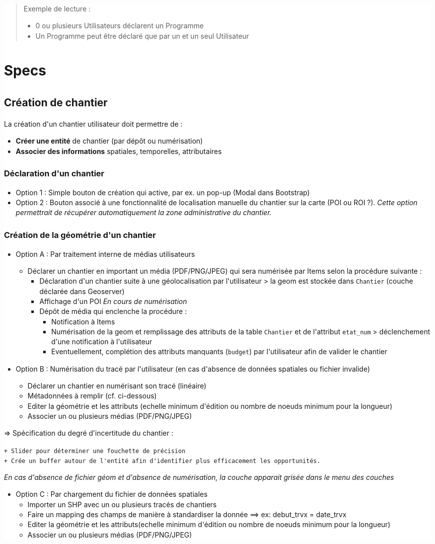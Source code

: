 >Exemple de lecture : 
> - 0 ou plusieurs Utilisateurs déclarent un Programme 
> - Un Programme peut être déclaré que par un et un seul Utilisateur

# Specs

## Création de chantier

La création d'un chantier utilisateur doit permettre de :

- **Créer une entité** de chantier (par dépôt ou numérisation)
- **Associer des informations** spatiales, temporelles, attributaires

### Déclaration d'un chantier

- Option 1 : Simple bouton de création qui active, par ex. un pop-up (Modal dans Bootstrap)
- Option 2 : Bouton associé à une fonctionnalité de localisation manuelle du chantier sur la carte (POI ou ROI ?). *Cette option permettrait de récupérer automatiquement la zone administrative du chantier.*


### Création de la géométrie d'un chantier

- Option A : Par traitement interne de médias utilisateurs
    + Déclarer un chantier en important un média (PDF/PNG/JPEG) qui sera numérisée par Items selon la procédure suivante :
        * Déclaration d'un chantier suite à une géolocalisation par l'utilisateur > la geom est stockée dans `Chantier` (couche déclarée dans Geoserver)
        * Affichage d'un POI *En cours de numérisation*
        * Dépôt de média qui enclenche la procédure :
            - Notification à Items
            - Numérisation de la geom et remplissage des attributs de la table `Chantier` et de l'attribut `etat_num` > déclenchement d'une notification à l'utilisateur
            - Eventuellement, complétion des attributs manquants (`budget`) par l'utilisateur afin de valider le chantier

- Option B : Numérisation du tracé par l'utilisateur (en cas d'absence de données spatiales ou fichier invalide)
    + Déclarer un chantier en numérisant son tracé (linéaire)
    + Métadonnées à remplir (cf. ci-dessous)
    + Editer la géométrie et les attributs (echelle minimum d'édition ou nombre de noeuds minimum pour la longueur)
    + Associer un ou plusieurs médias (PDF/PNG/JPEG)

=> Spécification du degré d'incertitude du chantier :

    + Slider pour déterminer une fouchette de précision
    + Crée un buffer autour de l'entité afin d'identifier plus efficacement les opportunités.

*En cas d'absence de fichier géom et d'absence de numérisation, la couche apparait grisée dans le menu des couches*

- Option C : Par chargement du fichier de données spatiales
    + Importer un SHP avec un ou plusieurs tracés de chantiers
    + Faire un mapping des champs de manière à standardiser la donnée
      ==> ex: debut_trvx = date_trvx
    + Editer la géométrie et les attributs(echelle minimum d'édition ou nombre de noeuds minimum pour la longueur)
    + Associer un ou plusieurs médias (PDF/PNG/JPEG)
